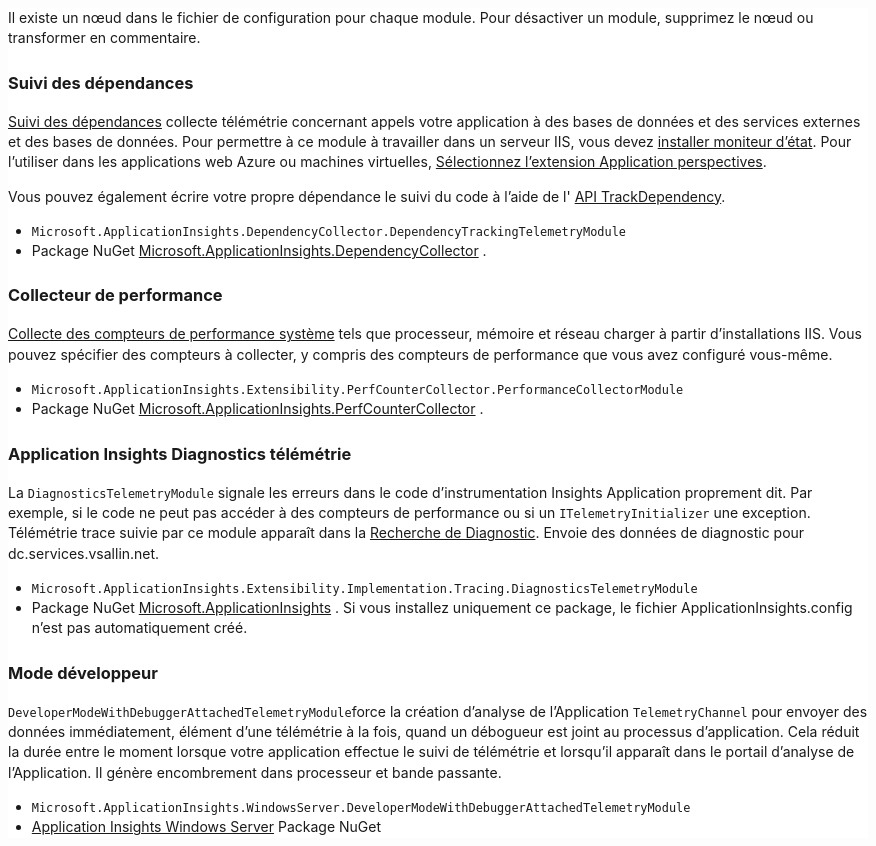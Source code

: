 Il existe un nœud dans le fichier de configuration pour chaque module. Pour désactiver un module, supprimez le nœud ou transformer en commentaire.



### <a name="dependency-tracking"></a>Suivi des dépendances

[Suivi des dépendances](app-insights-dependencies.md) collecte télémétrie concernant appels votre application à des bases de données et des services externes et des bases de données. Pour permettre à ce module à travailler dans un serveur IIS, vous devez [installer moniteur d’état][redfield]. Pour l’utiliser dans les applications web Azure ou machines virtuelles, [Sélectionnez l’extension Application perspectives](app-insights-azure-web-apps.md).

Vous pouvez également écrire votre propre dépendance le suivi du code à l’aide de l' [API TrackDependency](app-insights-api-custom-events-metrics.md#track-dependency).


* `Microsoft.ApplicationInsights.DependencyCollector.DependencyTrackingTelemetryModule`
* Package NuGet [Microsoft.ApplicationInsights.DependencyCollector](http://www.nuget.org/packages/Microsoft.ApplicationInsights.DependencyCollector) .

### <a name="performance-collector"></a>Collecteur de performance

[Collecte des compteurs de performance système](app-insights-performance-counters.md) tels que processeur, mémoire et réseau charger à partir d’installations IIS. Vous pouvez spécifier des compteurs à collecter, y compris des compteurs de performance que vous avez configuré vous-même.

* `Microsoft.ApplicationInsights.Extensibility.PerfCounterCollector.PerformanceCollectorModule`
* Package NuGet [Microsoft.ApplicationInsights.PerfCounterCollector](http://www.nuget.org/packages/Microsoft.ApplicationInsights.PerfCounterCollector) .


### <a name="application-insights-diagnostics-telemetry"></a>Application Insights Diagnostics télémétrie

La `DiagnosticsTelemetryModule` signale les erreurs dans le code d’instrumentation Insights Application proprement dit. Par exemple, si le code ne peut pas accéder à des compteurs de performance ou si un `ITelemetryInitializer` une exception. Télémétrie trace suivie par ce module apparaît dans la [Recherche de Diagnostic][diagnostic]. Envoie des données de diagnostic pour dc.services.vsallin.net.
 
* `Microsoft.ApplicationInsights.Extensibility.Implementation.Tracing.DiagnosticsTelemetryModule`
* Package NuGet [Microsoft.ApplicationInsights](http://www.nuget.org/packages/Microsoft.ApplicationInsights) . Si vous installez uniquement ce package, le fichier ApplicationInsights.config n’est pas automatiquement créé. 

### <a name="developer-mode"></a>Mode développeur

`DeveloperModeWithDebuggerAttachedTelemetryModule`force la création d’analyse de l’Application `TelemetryChannel` pour envoyer des données immédiatement, élément d’une télémétrie à la fois, quand un débogueur est joint au processus d’application. Cela réduit la durée entre le moment lorsque votre application effectue le suivi de télémétrie et lorsqu’il apparaît dans le portail d’analyse de l’Application. Il génère encombrement dans processeur et bande passante.

* `Microsoft.ApplicationInsights.WindowsServer.DeveloperModeWithDebuggerAttachedTelemetryModule`
* [Application Insights Windows Server](http://www.nuget.org/packages/Microsoft.ApplicationInsights.WindowsServer/) Package NuGet


[api]: app-insights-api-custom-events-metrics.md
[client]: app-insights-javascript.md
[diagnostic]: app-insights-diagnostic-search.md
[exceptions]: app-insights-asp-net-exceptions.md
[netlogs]: app-insights-asp-net-trace-logs.md
[new]: app-insights-create-new-resource.md
[redfield]: app-insights-monitor-performance-live-website-now.md
[start]: app-insights-overview.md